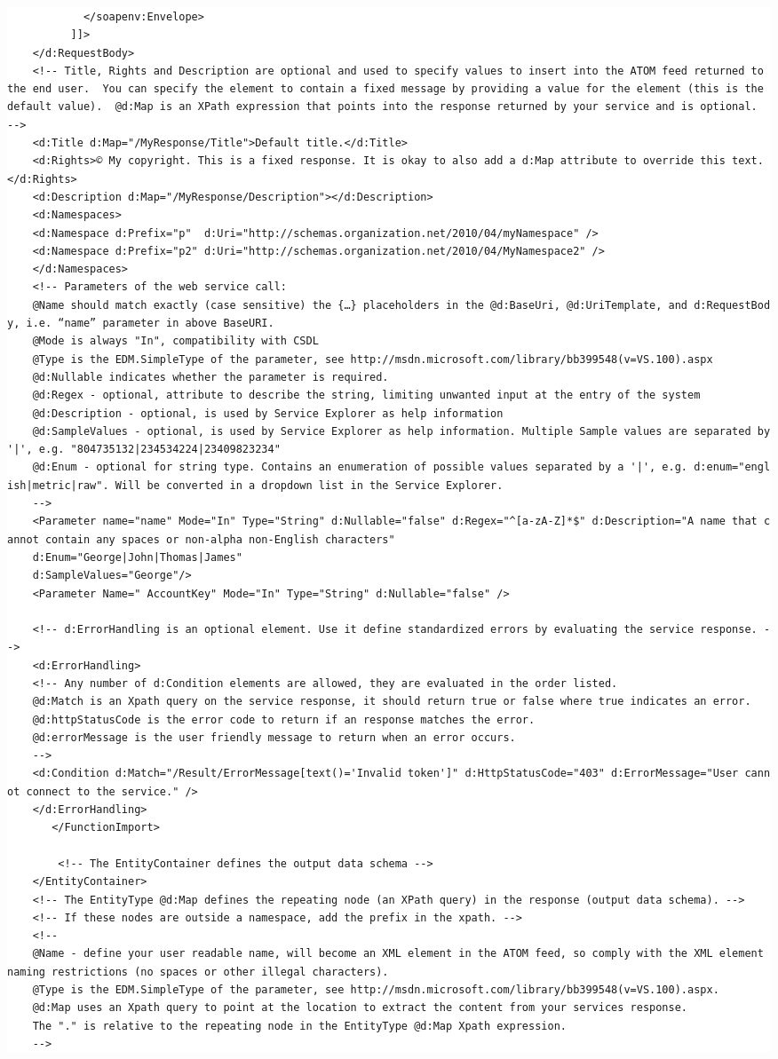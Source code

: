                 </soapenv:Envelope>      
              ]]>
        </d:RequestBody>
        <!-- Title, Rights and Description are optional and used to specify values to insert into the ATOM feed returned to the end user.  You can specify the element to contain a fixed message by providing a value for the element (this is the default value).  @d:Map is an XPath expression that points into the response returned by your service and is optional.  -->
        <d:Title d:Map="/MyResponse/Title">Default title.</d:Title>
        <d:Rights>© My copyright. This is a fixed response. It is okay to also add a d:Map attribute to override this text.</d:Rights>
        <d:Description d:Map="/MyResponse/Description"></d:Description>
        <d:Namespaces>
        <d:Namespace d:Prefix="p"  d:Uri="http://schemas.organization.net/2010/04/myNamespace" />
        <d:Namespace d:Prefix="p2" d:Uri="http://schemas.organization.net/2010/04/MyNamespace2" />
        </d:Namespaces>
        <!-- Parameters of the web service call:
        @Name should match exactly (case sensitive) the {…} placeholders in the @d:BaseUri, @d:UriTemplate, and d:RequestBody, i.e. “name” parameter in above BaseURI.
        @Mode is always "In", compatibility with CSDL
        @Type is the EDM.SimpleType of the parameter, see http://msdn.microsoft.com/library/bb399548(v=VS.100).aspx
        @d:Nullable indicates whether the parameter is required.
        @d:Regex - optional, attribute to describe the string, limiting unwanted input at the entry of the system
        @d:Description - optional, is used by Service Explorer as help information
        @d:SampleValues - optional, is used by Service Explorer as help information. Multiple Sample values are separated by '|', e.g. "804735132|234534224|23409823234"
        @d:Enum - optional for string type. Contains an enumeration of possible values separated by a '|', e.g. d:enum="english|metric|raw". Will be converted in a dropdown list in the Service Explorer.
        -->
        <Parameter name="name" Mode="In" Type="String" d:Nullable="false" d:Regex="^[a-zA-Z]*$" d:Description="A name that cannot contain any spaces or non-alpha non-English characters"
        d:Enum="George|John|Thomas|James"
        d:SampleValues="George"/>
        <Parameter Name=" AccountKey" Mode="In" Type="String" d:Nullable="false" />

        <!-- d:ErrorHandling is an optional element. Use it define standardized errors by evaluating the service response. -->
        <d:ErrorHandling>
        <!-- Any number of d:Condition elements are allowed, they are evaluated in the order listed.
        @d:Match is an Xpath query on the service response, it should return true or false where true indicates an error.
        @d:httpStatusCode is the error code to return if an response matches the error.
        @d:errorMessage is the user friendly message to return when an error occurs.
        -->
        <d:Condition d:Match="/Result/ErrorMessage[text()='Invalid token']" d:HttpStatusCode="403" d:ErrorMessage="User cannot connect to the service." />
        </d:ErrorHandling>
           </FunctionImport>

            <!-- The EntityContainer defines the output data schema -->
        </EntityContainer>
        <!-- The EntityType @d:Map defines the repeating node (an XPath query) in the response (output data schema). -->
        <!-- If these nodes are outside a namespace, add the prefix in the xpath. -->
        <!--
        @Name - define your user readable name, will become an XML element in the ATOM feed, so comply with the XML element naming restrictions (no spaces or other illegal characters).
        @Type is the EDM.SimpleType of the parameter, see http://msdn.microsoft.com/library/bb399548(v=VS.100).aspx.
        @d:Map uses an Xpath query to point at the location to extract the content from your services response.
        The "." is relative to the repeating node in the EntityType @d:Map Xpath expression.
        -->